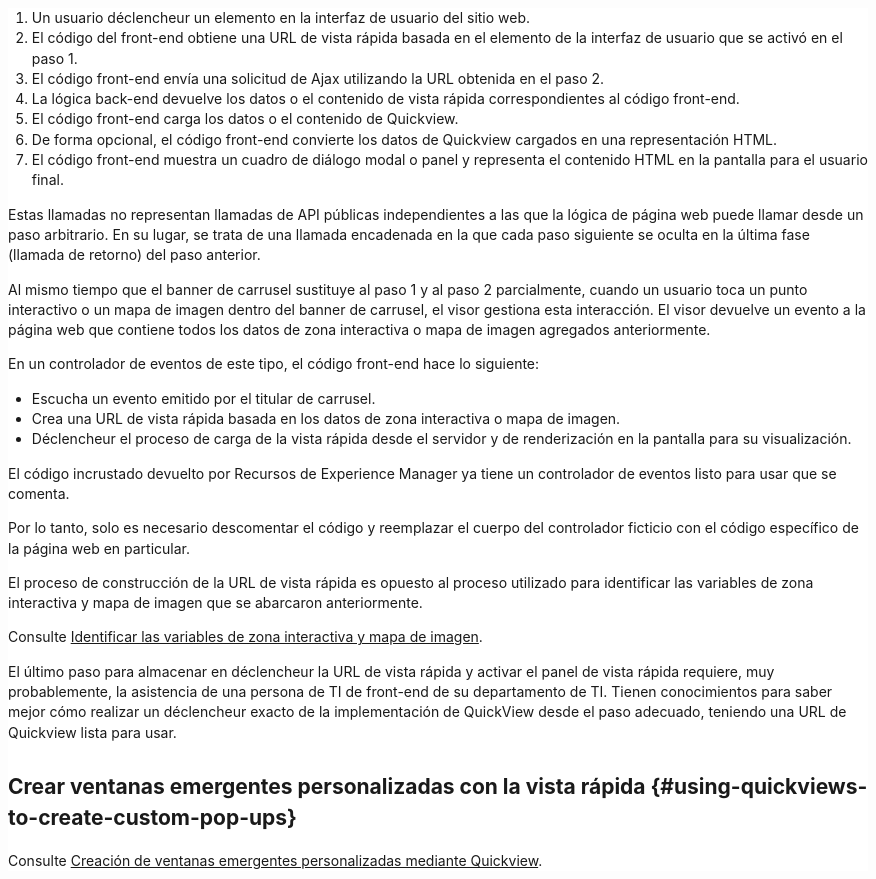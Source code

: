1. Un usuario déclencheur un elemento en la interfaz de usuario del sitio web.
1. El código del front-end obtiene una URL de vista rápida basada en el elemento de la interfaz de usuario que se activó en el paso 1.
1. El código front-end envía una solicitud de Ajax utilizando la URL obtenida en el paso 2.
1. La lógica back-end devuelve los datos o el contenido de vista rápida correspondientes al código front-end.
1. El código front-end carga los datos o el contenido de Quickview.
1. De forma opcional, el código front-end convierte los datos de Quickview cargados en una representación HTML.
1. El código front-end muestra un cuadro de diálogo modal o panel y representa el contenido HTML en la pantalla para el usuario final.

Estas llamadas no representan llamadas de API públicas independientes a las que la lógica de página web puede llamar desde un paso arbitrario. En su lugar, se trata de una llamada encadenada en la que cada paso siguiente se oculta en la última fase (llamada de retorno) del paso anterior.

Al mismo tiempo que el banner de carrusel sustituye al paso 1 y al paso 2 parcialmente, cuando un usuario toca un punto interactivo o un mapa de imagen dentro del banner de carrusel, el visor gestiona esta interacción. El visor devuelve un evento a la página web que contiene todos los datos de zona interactiva o mapa de imagen agregados anteriormente.

En un controlador de eventos de este tipo, el código front-end hace lo siguiente:

* Escucha un evento emitido por el titular de carrusel.
* Crea una URL de vista rápida basada en los datos de zona interactiva o mapa de imagen.
* Déclencheur el proceso de carga de la vista rápida desde el servidor y de renderización en la pantalla para su visualización.

El código incrustado devuelto por Recursos de Experience Manager ya tiene un controlador de eventos listo para usar que se comenta.

Por lo tanto, solo es necesario descomentar el código y reemplazar el cuerpo del controlador ficticio con el código específico de la página web en particular.

El proceso de construcción de la URL de vista rápida es opuesto al proceso utilizado para identificar las variables de zona interactiva y mapa de imagen que se abarcaron anteriormente.

Consulte [Identificar las variables de zona interactiva y mapa de imagen](#identifying-hotspot-and-image-map-variables).

El último paso para almacenar en déclencheur la URL de vista rápida y activar el panel de vista rápida requiere, muy probablemente, la asistencia de una persona de TI de front-end de su departamento de TI. Tienen conocimientos para saber mejor cómo realizar un déclencheur exacto de la implementación de QuickView desde el paso adecuado, teniendo una URL de Quickview lista para usar.

## Crear ventanas emergentes personalizadas con la vista rápida {#using-quickviews-to-create-custom-pop-ups}

Consulte [Creación de ventanas emergentes personalizadas mediante Quickview](/help/assets/custom-pop-ups.md).
